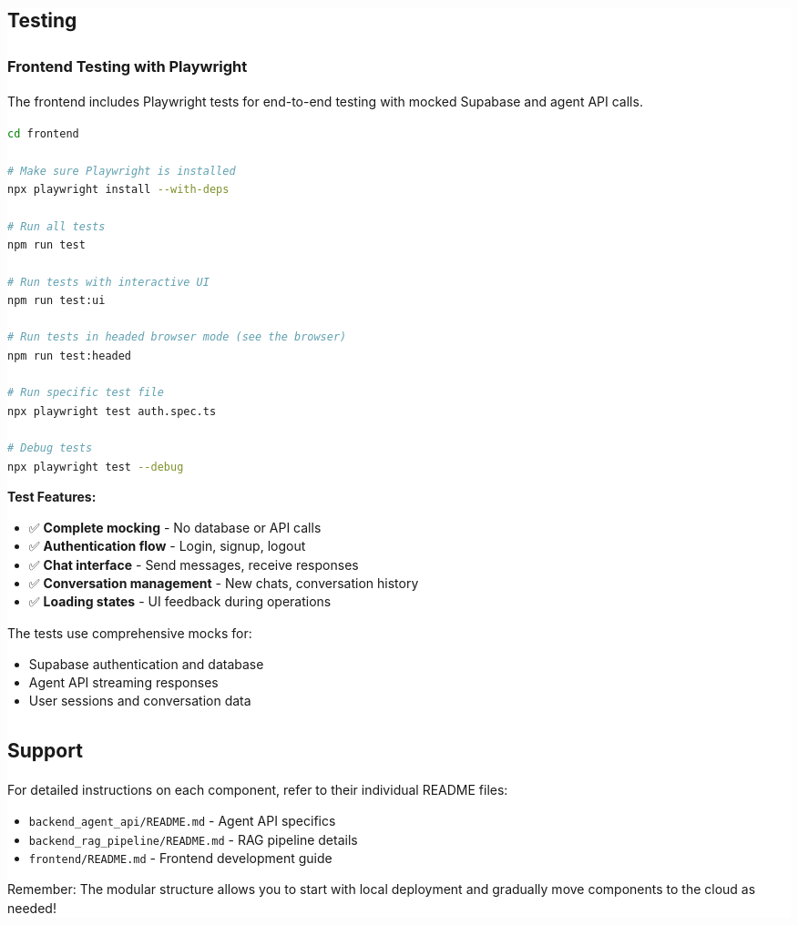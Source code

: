 ## Testing

### Frontend Testing with Playwright

The frontend includes Playwright tests for end-to-end testing with mocked Supabase and agent API calls.

```bash
cd frontend

# Make sure Playwright is installed
npx playwright install --with-deps

# Run all tests
npm run test

# Run tests with interactive UI
npm run test:ui

# Run tests in headed browser mode (see the browser)
npm run test:headed

# Run specific test file
npx playwright test auth.spec.ts

# Debug tests
npx playwright test --debug
```

**Test Features:**
- ✅ **Complete mocking** - No database or API calls
- ✅ **Authentication flow** - Login, signup, logout
- ✅ **Chat interface** - Send messages, receive responses
- ✅ **Conversation management** - New chats, conversation history
- ✅ **Loading states** - UI feedback during operations

The tests use comprehensive mocks for:
- Supabase authentication and database
- Agent API streaming responses
- User sessions and conversation data

## Support

For detailed instructions on each component, refer to their individual README files:
- `backend_agent_api/README.md` - Agent API specifics
- `backend_rag_pipeline/README.md` - RAG pipeline details  
- `frontend/README.md` - Frontend development guide

Remember: The modular structure allows you to start with local deployment and gradually move components to the cloud as needed!